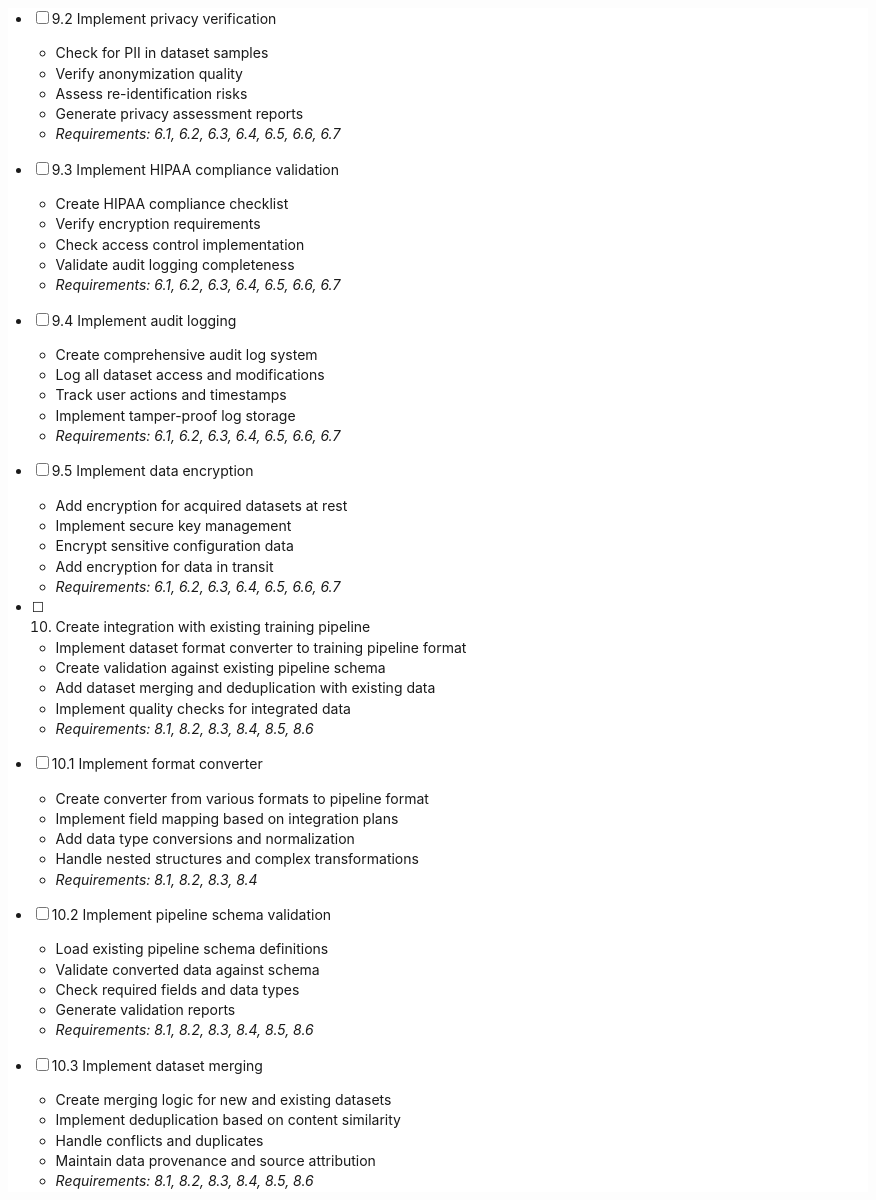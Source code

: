 - [ ] 9.2 Implement privacy verification
  - Check for PII in dataset samples
  - Verify anonymization quality
  - Assess re-identification risks
  - Generate privacy assessment reports
  - _Requirements: 6.1, 6.2, 6.3, 6.4, 6.5, 6.6, 6.7_

- [ ] 9.3 Implement HIPAA compliance validation
  - Create HIPAA compliance checklist
  - Verify encryption requirements
  - Check access control implementation
  - Validate audit logging completeness
  - _Requirements: 6.1, 6.2, 6.3, 6.4, 6.5, 6.6, 6.7_

- [ ] 9.4 Implement audit logging
  - Create comprehensive audit log system
  - Log all dataset access and modifications
  - Track user actions and timestamps
  - Implement tamper-proof log storage
  - _Requirements: 6.1, 6.2, 6.3, 6.4, 6.5, 6.6, 6.7_

- [ ] 9.5 Implement data encryption
  - Add encryption for acquired datasets at rest
  - Implement secure key management
  - Encrypt sensitive configuration data
  - Add encryption for data in transit
  - _Requirements: 6.1, 6.2, 6.3, 6.4, 6.5, 6.6, 6.7_

- [ ] 10. Create integration with existing training pipeline
  - Implement dataset format converter to training pipeline format
  - Create validation against existing pipeline schema
  - Add dataset merging and deduplication with existing data
  - Implement quality checks for integrated data
  - _Requirements: 8.1, 8.2, 8.3, 8.4, 8.5, 8.6_

- [ ] 10.1 Implement format converter
  - Create converter from various formats to pipeline format
  - Implement field mapping based on integration plans
  - Add data type conversions and normalization
  - Handle nested structures and complex transformations
  - _Requirements: 8.1, 8.2, 8.3, 8.4_

- [ ] 10.2 Implement pipeline schema validation
  - Load existing pipeline schema definitions
  - Validate converted data against schema
  - Check required fields and data types
  - Generate validation reports
  - _Requirements: 8.1, 8.2, 8.3, 8.4, 8.5, 8.6_

- [ ] 10.3 Implement dataset merging
  - Create merging logic for new and existing datasets
  - Implement deduplication based on content similarity
  - Handle conflicts and duplicates
  - Maintain data provenance and source attribution
  - _Requirements: 8.1, 8.2, 8.3, 8.4, 8.5, 8.6_
